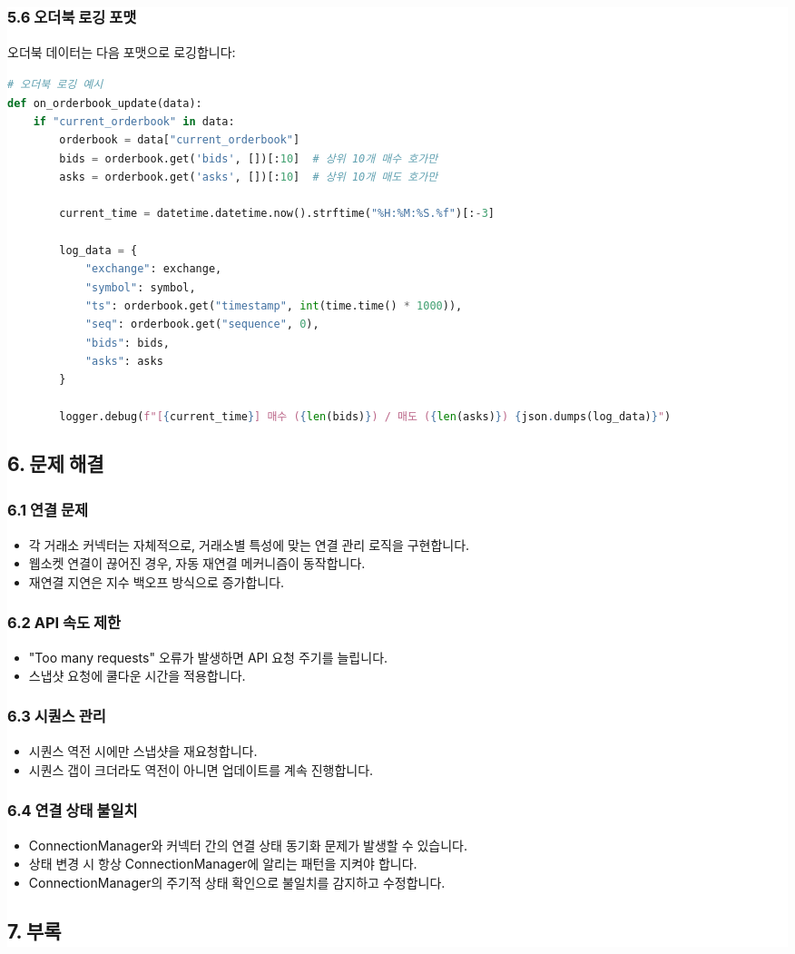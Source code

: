 ### 5.6 오더북 로깅 포맷

오더북 데이터는 다음 포맷으로 로깅합니다:

```python
# 오더북 로깅 예시
def on_orderbook_update(data):
    if "current_orderbook" in data:
        orderbook = data["current_orderbook"]
        bids = orderbook.get('bids', [])[:10]  # 상위 10개 매수 호가만
        asks = orderbook.get('asks', [])[:10]  # 상위 10개 매도 호가만
        
        current_time = datetime.datetime.now().strftime("%H:%M:%S.%f")[:-3]
        
        log_data = {
            "exchange": exchange,
            "symbol": symbol,
            "ts": orderbook.get("timestamp", int(time.time() * 1000)),
            "seq": orderbook.get("sequence", 0),
            "bids": bids,
            "asks": asks
        }
        
        logger.debug(f"[{current_time}] 매수 ({len(bids)}) / 매도 ({len(asks)}) {json.dumps(log_data)}")
```

## 6. 문제 해결

### 6.1 연결 문제

- 각 거래소 커넥터는 자체적으로, 거래소별 특성에 맞는 연결 관리 로직을 구현합니다.
- 웹소켓 연결이 끊어진 경우, 자동 재연결 메커니즘이 동작합니다.
- 재연결 지연은 지수 백오프 방식으로 증가합니다.

### 6.2 API 속도 제한

- "Too many requests" 오류가 발생하면 API 요청 주기를 늘립니다.
- 스냅샷 요청에 쿨다운 시간을 적용합니다.

### 6.3 시퀀스 관리

- 시퀀스 역전 시에만 스냅샷을 재요청합니다.
- 시퀀스 갭이 크더라도 역전이 아니면 업데이트를 계속 진행합니다.

### 6.4 연결 상태 불일치

- ConnectionManager와 커넥터 간의 연결 상태 동기화 문제가 발생할 수 있습니다.
- 상태 변경 시 항상 ConnectionManager에 알리는 패턴을 지켜야 합니다.
- ConnectionManager의 주기적 상태 확인으로 불일치를 감지하고 수정합니다.

## 7. 부록
